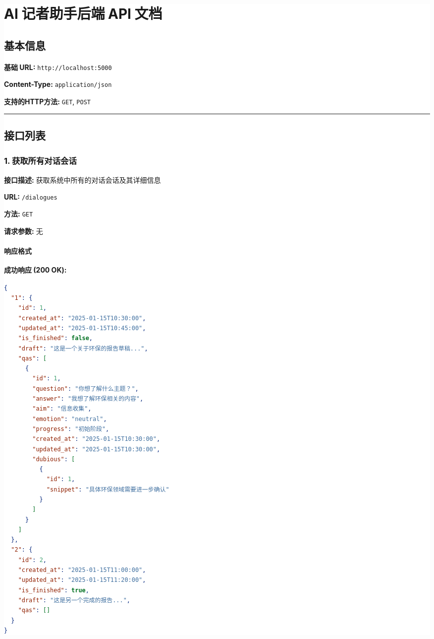# AI 记者助手后端 API 文档

## 基本信息

**基础 URL:** `http://localhost:5000`

**Content-Type:** `application/json`

**支持的HTTP方法:** `GET`, `POST`

---

## 接口列表

### 1. 获取所有对话会话

**接口描述:** 获取系统中所有的对话会话及其详细信息

**URL:** `/dialogues`

**方法:** `GET`

**请求参数:** 无

#### 响应格式

**成功响应 (200 OK):**

```json
{
  "1": {
    "id": 1,
    "created_at": "2025-01-15T10:30:00",
    "updated_at": "2025-01-15T10:45:00",
    "is_finished": false,
    "draft": "这是一个关于环保的报告草稿...",
    "qas": [
      {
        "id": 1,
        "question": "你想了解什么主题？",
        "answer": "我想了解环保相关的内容",
        "aim": "信息收集",
        "emotion": "neutral",
        "progress": "初始阶段",
        "created_at": "2025-01-15T10:30:00",
        "updated_at": "2025-01-15T10:30:00",
        "dubious": [
          {
            "id": 1,
            "snippet": "具体环保领域需要进一步确认"
          }
        ]
      }
    ]
  },
  "2": {
    "id": 2,
    "created_at": "2025-01-15T11:00:00",
    "updated_at": "2025-01-15T11:20:00",
    "is_finished": true,
    "draft": "这是另一个完成的报告...",
    "qas": []
  }
}
```
